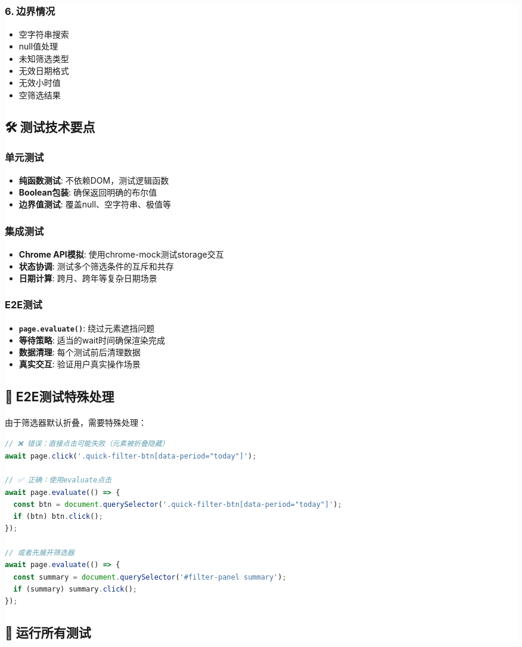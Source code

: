 ### 6. 边界情况
- 空字符串搜索
- null值处理
- 未知筛选类型
- 无效日期格式
- 无效小时值
- 空筛选结果

## 🛠️ 测试技术要点

### 单元测试
- **纯函数测试**: 不依赖DOM，测试逻辑函数
- **Boolean包装**: 确保返回明确的布尔值
- **边界值测试**: 覆盖null、空字符串、极值等

### 集成测试
- **Chrome API模拟**: 使用chrome-mock测试storage交互
- **状态协调**: 测试多个筛选条件的互斥和共存
- **日期计算**: 跨月、跨年等复杂日期场景

### E2E测试
- **`page.evaluate()`**: 绕过元素遮挡问题
- **等待策略**: 适当的wait时间确保渲染完成
- **数据清理**: 每个测试前后清理数据
- **真实交互**: 验证用户真实操作场景

## 📝 E2E测试特殊处理

由于筛选器默认折叠，需要特殊处理：

```javascript
// ❌ 错误：直接点击可能失败（元素被折叠隐藏）
await page.click('.quick-filter-btn[data-period="today"]');

// ✅ 正确：使用evaluate点击
await page.evaluate(() => {
  const btn = document.querySelector('.quick-filter-btn[data-period="today"]');
  if (btn) btn.click();
});

// 或者先展开筛选器
await page.evaluate(() => {
  const summary = document.querySelector('#filter-panel summary');
  if (summary) summary.click();
});
```

## 🔄 运行所有测试
